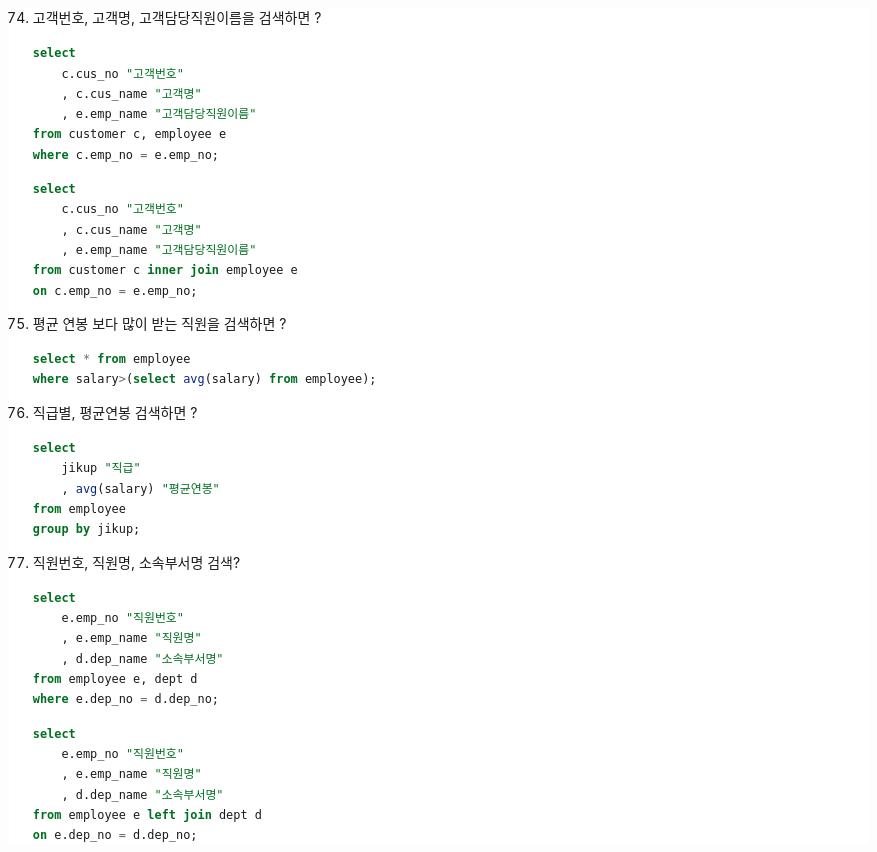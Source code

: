 74. 고객번호, 고객명, 고객담당직원이름을 검색하면 ?

    ```sql
    select
    	c.cus_no "고객번호"
    	, c.cus_name "고객명"
    	, e.emp_name "고객담당직원이름"
    from customer c, employee e
    where c.emp_no = e.emp_no;
    ```

    ```sql
    select
    	c.cus_no "고객번호"
    	, c.cus_name "고객명"
    	, e.emp_name "고객담당직원이름"
    from customer c inner join employee e
    on c.emp_no = e.emp_no;
    ```

75. 평균 연봉 보다 많이 받는 직원을 검색하면 ?

    ```sql
    select * from employee
    where salary>(select avg(salary) from employee);
    ```

76. 직급별, 평균연봉 검색하면 ?

    ```sql
    select 
    	jikup "직급"
    	, avg(salary) "평균연봉"
    from employee
    group by jikup;
    ```

77. 직원번호, 직원명, 소속부서명 검색?

    ```sql
    select
    	e.emp_no "직원번호"
    	, e.emp_name "직원명"
    	, d.dep_name "소속부서명"
    from employee e, dept d
    where e.dep_no = d.dep_no;
    ```

    ```sql
    select
    	e.emp_no "직원번호"
    	, e.emp_name "직원명"
    	, d.dep_name "소속부서명"
    from employee e left join dept d
    on e.dep_no = d.dep_no;
    ```

